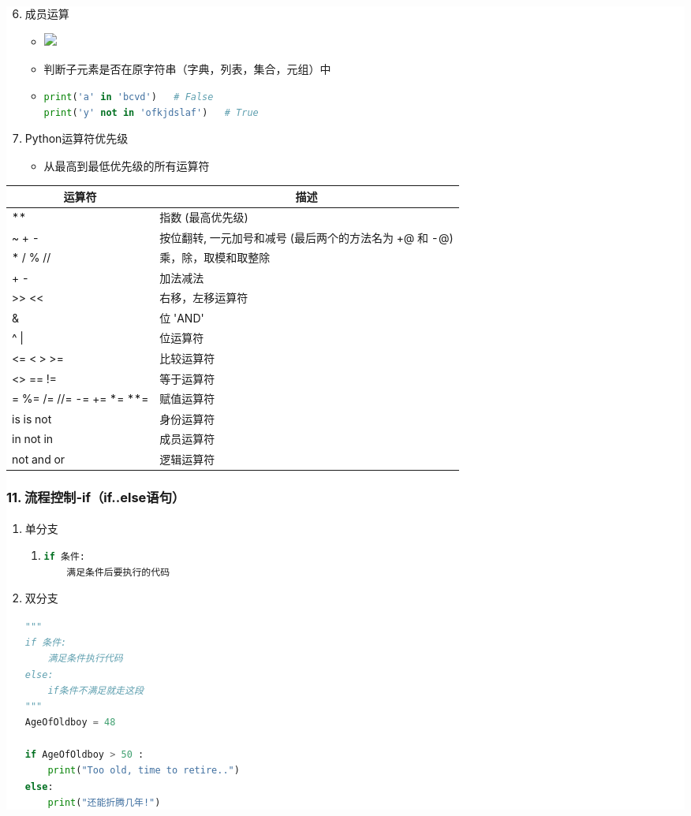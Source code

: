 6. 成员运算

   - ![](https://ws3.sinaimg.cn/large/006tNc79ly1g01msul68oj30n702zglp.jpg)

   - 判断子元素是否在原字符串（字典，列表，集合，元组）中

   - ```python
     print('a' in 'bcvd')   # False
     print('y' not in 'ofkjdslaf')   # True
     ```

7. Python运算符优先级

   - 从最高到最低优先级的所有运算符

| 运算符                   | 描述                                                   |
| ------------------------ | ------------------------------------------------------ |
| **                       | 指数 (最高优先级)                                      |
| ~ + -                    | 按位翻转, 一元加号和减号 (最后两个的方法名为 +@ 和 -@) |
| * / % //                 | 乘，除，取模和取整除                                   |
| + -                      | 加法减法                                               |
| >> <<                    | 右移，左移运算符                                       |
| &                        | 位 'AND'                                               |
| ^ \|                     | 位运算符                                               |
| <=     <    >      >=    | 比较运算符                                             |
| <>     ==      !=        | 等于运算符                                             |
| = %= /= //= -= += *= **= | 赋值运算符                                             |
| is      is not           | 身份运算符                                             |
| in      not in           | 成员运算符                                             |
| not    and     or        | 逻辑运算符                                             |

### 11. 流程控制-if（if..else语句）

1. 单分支

   1. ```python
      if 条件:
          满足条件后要执行的代码
      ```

2. 双分支

   ```python
   """
   if 条件:
       满足条件执行代码
   else:
       if条件不满足就走这段
   """
   AgeOfOldboy = 48
   
   if AgeOfOldboy > 50 :
       print("Too old, time to retire..")
   else:
       print("还能折腾几年!")
   ```
